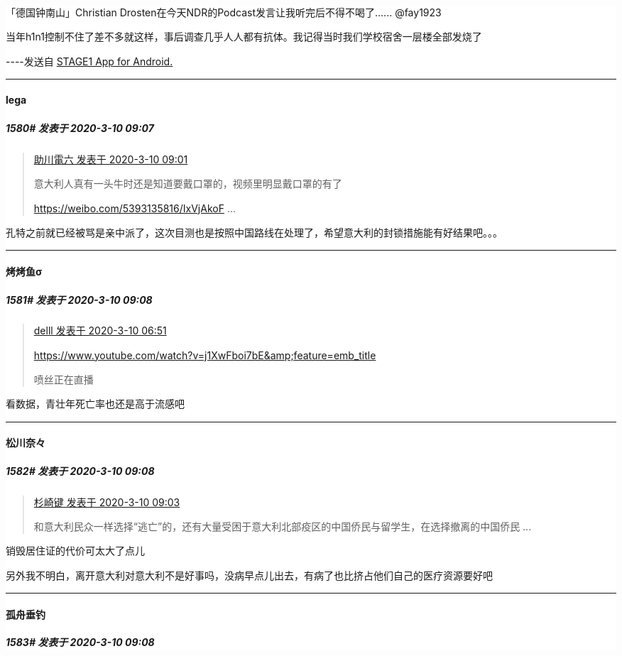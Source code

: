 「德国钟南山」Christian Drosten在今天NDR的Podcast发言让我听完后不得不喝了......</blockquote>
@fay1923

当年h1n1控制不住了差不多就这样，事后调查几乎人人都有抗体。我记得当时我们学校宿舍一层楼全部发烧了


----发送自 [STAGE1 App for Android.](http://stage1.5j4m.com/?1.33)


-----

####  lega  
##### 1580#       发表于 2020-3-10 09:07


<blockquote><a href="httphttps://bbs.saraba1st.com/2b/forum.php?mod=redirect&amp;goto=findpost&amp;pid=46677450&amp;ptid=1917955" target="_blank">助川電六 发表于 2020-3-10 09:01</a>

意大利人真有一头牛时还是知道要戴口罩的，视频里明显戴口罩的有了

https://weibo.com/5393135816/IxVjAkoF ...</blockquote>
孔特之前就已经被骂是亲中派了，这次目测也是按照中国路线在处理了，希望意大利的封锁措施能有好结果吧。。。


-----

####  烤烤鱼σ  
##### 1581#       发表于 2020-3-10 09:08


<blockquote><a href="httphttps://bbs.saraba1st.com/2b/forum.php?mod=redirect&amp;goto=findpost&amp;pid=46676921&amp;ptid=1917955" target="_blank">delll 发表于 2020-3-10 06:51</a>

https://www.youtube.com/watch?v=j1XwFboi7bE&amp;feature=emb_title


喷丝正在直播</blockquote>
看数据，青壮年死亡率也还是高于流感吧


-----

####  松川奈々  
##### 1582#       发表于 2020-3-10 09:08


<blockquote><a href="httphttps://bbs.saraba1st.com/2b/forum.php?mod=redirect&amp;goto=findpost&amp;pid=46677457&amp;ptid=1917955" target="_blank">杉崎键 发表于 2020-3-10 09:03</a>

和意大利民众一样选择“逃亡”的，还有大量受困于意大利北部疫区的中国侨民与留学生，在选择撤离的中国侨民 ...</blockquote>
销毁居住证的代价可太大了点儿

另外我不明白，离开意大利对意大利不是好事吗，没病早点儿出去，有病了也比挤占他们自己的医疗资源要好吧


-----

####  孤舟垂钓  
##### 1583#       发表于 2020-3-10 09:08

